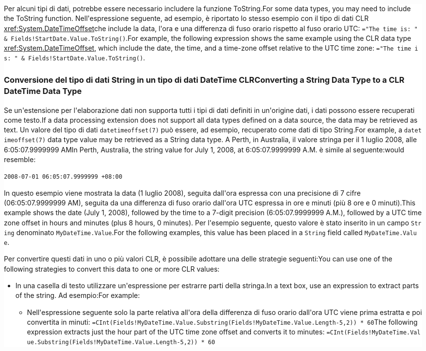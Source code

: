  <span data-ttu-id="ac9ee-193">Per alcuni tipi di dati, potrebbe essere necessario includere la funzione ToString.</span><span class="sxs-lookup"><span data-stu-id="ac9ee-193">For some data types, you may need to include the ToString function.</span></span> <span data-ttu-id="ac9ee-194">Nell'espressione seguente, ad esempio, è riportato lo stesso esempio con il tipo di dati CLR <xref:System.DateTimeOffset>che include la data, l'ora e una differenza di fuso orario rispetto al fuso orario UTC: `="The time is: " & Fields!StartDate.Value.ToString()`.</span><span class="sxs-lookup"><span data-stu-id="ac9ee-194">For example, the following expression shows the same example using the CLR data type <xref:System.DateTimeOffset>, which include the date, the time, and a time-zone offset relative to the UTC time zone: `="The time is: " & Fields!StartDate.Value.ToString()`.</span></span>  
  
### <a name="converting-a-string-data-type-to-a-clr-datetime-data-type"></a><span data-ttu-id="ac9ee-195">Conversione del tipo di dati String in un tipo di dati DateTime CLR</span><span class="sxs-lookup"><span data-stu-id="ac9ee-195">Converting a String Data Type to a CLR DateTime Data Type</span></span>  
 <span data-ttu-id="ac9ee-196">Se un'estensione per l'elaborazione dati non supporta tutti i tipi di dati definiti in un'origine dati, i dati possono essere recuperati come testo.</span><span class="sxs-lookup"><span data-stu-id="ac9ee-196">If a data processing extension does not support all data types defined on a data source, the data may be retrieved as text.</span></span> <span data-ttu-id="ac9ee-197">Un valore del tipo di dati `datetimeoffset(7)` può essere, ad esempio, recuperato come dati di tipo String.</span><span class="sxs-lookup"><span data-stu-id="ac9ee-197">For example, a `datetimeoffset(7)` data type value may be retrieved as a String data type.</span></span> <span data-ttu-id="ac9ee-198">A Perth, in Australia, il valore stringa per il 1 luglio 2008, alle 6:05:07.9999999 AM</span><span class="sxs-lookup"><span data-stu-id="ac9ee-198">In Perth, Australia, the string value for July 1, 2008, at 6:05:07.9999999 A.M.</span></span> <span data-ttu-id="ac9ee-199">è simile al seguente:</span><span class="sxs-lookup"><span data-stu-id="ac9ee-199">would resemble:</span></span>  
  
 `2008-07-01 06:05:07.9999999 +08:00`  
  
 <span data-ttu-id="ac9ee-200">In questo esempio viene mostrata la data (1 luglio 2008), seguita dall'ora espressa con una precisione di 7 cifre (06:05:07.9999999 AM), seguita da una differenza di fuso orario dall'ora UTC espressa in ore e minuti (più 8 ore e 0 minuti).</span><span class="sxs-lookup"><span data-stu-id="ac9ee-200">This example shows the date (July 1, 2008), followed by the time to a 7-digit precision (6:05:07.9999999 A.M.), followed by a UTC time zone offset in hours and minutes (plus 8 hours, 0 minutes).</span></span> <span data-ttu-id="ac9ee-201">Per l'esempio seguente, questo valore è stato inserito in un campo `String` denominato `MyDateTime.Value`.</span><span class="sxs-lookup"><span data-stu-id="ac9ee-201">For the following examples, this value has been placed in a `String` field called `MyDateTime.Value`.</span></span>  
  
 <span data-ttu-id="ac9ee-202">Per convertire questi dati in uno o più valori CLR, è possibile adottare una delle strategie seguenti:</span><span class="sxs-lookup"><span data-stu-id="ac9ee-202">You can use one of the following strategies to convert this data to one or more CLR values:</span></span>  
  
-   <span data-ttu-id="ac9ee-203">In una casella di testo utilizzare un'espressione per estrarre parti della stringa.</span><span class="sxs-lookup"><span data-stu-id="ac9ee-203">In a text box, use an expression to extract parts of the string.</span></span> <span data-ttu-id="ac9ee-204">Ad esempio:</span><span class="sxs-lookup"><span data-stu-id="ac9ee-204">For example:</span></span>  
  
    -   <span data-ttu-id="ac9ee-205">Nell'espressione seguente solo la parte relativa all'ora della differenza di fuso orario dall'ora UTC viene prima estratta e poi convertita in minuti: `=CInt(Fields!MyDateTime.Value.Substring(Fields!MyDateTime.Value.Length-5,2)) * 60`</span><span class="sxs-lookup"><span data-stu-id="ac9ee-205">The following expression extracts just the hour part of the UTC time zone offset and converts it to minutes: `=CInt(Fields!MyDateTime.Value.Substring(Fields!MyDateTime.Value.Length-5,2)) * 60`</span></span>  
  